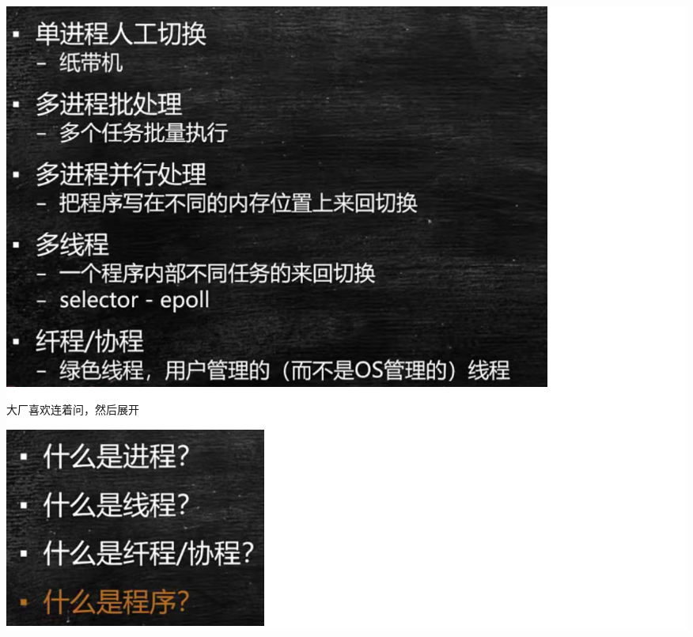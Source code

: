 <img src="image/image-20230315195800808.png" alt="image-20230315195800808" style="zoom:67%;" />

大厂喜欢连着问，然后展开

<img src="image/image-20230315200247035.png" alt="image-20230315200247035" style="zoom:67%;" />
